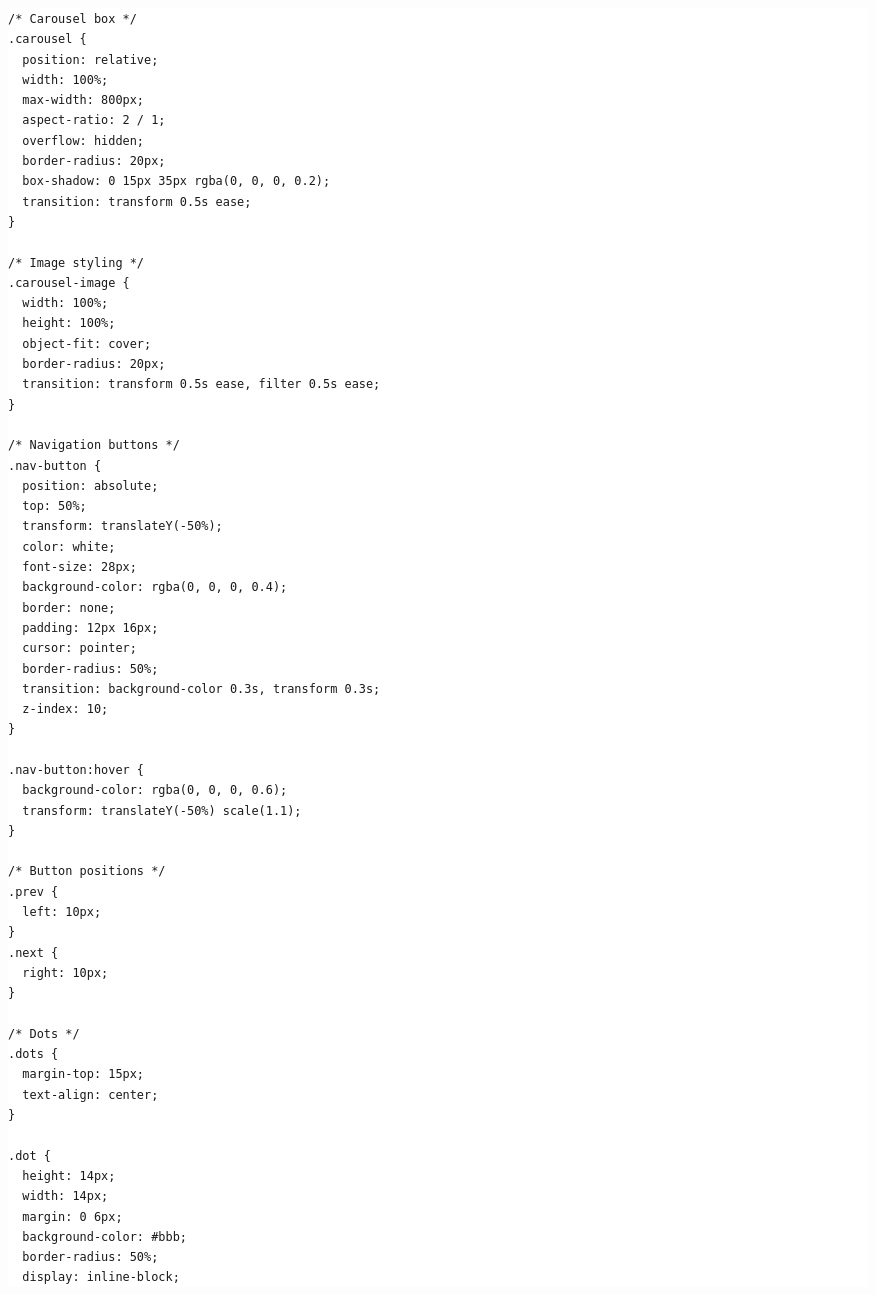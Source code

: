 ```
/* Carousel box */
.carousel {
  position: relative;
  width: 100%;
  max-width: 800px;
  aspect-ratio: 2 / 1;
  overflow: hidden;
  border-radius: 20px;
  box-shadow: 0 15px 35px rgba(0, 0, 0, 0.2);
  transition: transform 0.5s ease;
}

/* Image styling */
.carousel-image {
  width: 100%;
  height: 100%;
  object-fit: cover;
  border-radius: 20px;
  transition: transform 0.5s ease, filter 0.5s ease;
}

/* Navigation buttons */
.nav-button {
  position: absolute;
  top: 50%;
  transform: translateY(-50%);
  color: white;
  font-size: 28px;
  background-color: rgba(0, 0, 0, 0.4);
  border: none;
  padding: 12px 16px;
  cursor: pointer;
  border-radius: 50%;
  transition: background-color 0.3s, transform 0.3s;
  z-index: 10;
}

.nav-button:hover {
  background-color: rgba(0, 0, 0, 0.6);
  transform: translateY(-50%) scale(1.1);
}

/* Button positions */
.prev {
  left: 10px;
}
.next {
  right: 10px;
}

/* Dots */
.dots {
  margin-top: 15px;
  text-align: center;
}

.dot {
  height: 14px;
  width: 14px;
  margin: 0 6px;
  background-color: #bbb;
  border-radius: 50%;
  display: inline-block;
```